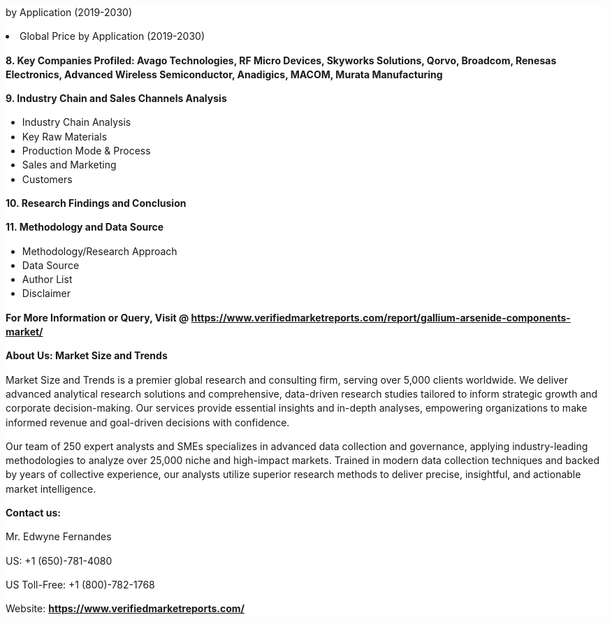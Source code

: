by Application (2019-2030)</li><li>Global Price by Application (2019-2030)</li></ul><p><strong>8. Key Companies Profiled: Avago Technologies, RF Micro Devices, Skyworks Solutions, Qorvo, Broadcom, Renesas Electronics, Advanced Wireless Semiconductor, Anadigics, MACOM, Murata Manufacturing</strong></p><p><strong>9. Industry Chain and Sales Channels Analysis</strong></p><ul><li>Industry Chain Analysis</li><li>Key Raw Materials</li><li>Production Mode &amp; Process</li><li>Sales and Marketing</li><li>Customers</li></ul><p><strong>10. Research Findings and Conclusion</strong></p><p><strong>11. Methodology and Data Source</strong></p><ul><li>Methodology/Research Approach</li><li>Data Source</li><li>Author List</li><li>Disclaimer</li></ul></p><p><strong>For More Information or Query, Visit @ <a href="https://www.verifiedmarketreports.com/report/gallium-arsenide-components-market/">https://www.verifiedmarketreports.com/report/gallium-arsenide-components-market/</a></strong></p><p><strong>About Us: Market Size and Trends</strong></p><p>Market Size and Trends is a premier global research and consulting firm, serving over 5,000 clients worldwide. We deliver advanced analytical research solutions and comprehensive, data-driven research studies tailored to inform strategic growth and corporate decision-making. Our services provide essential insights and in-depth analyses, empowering organizations to make informed revenue and goal-driven decisions with confidence.</p><p>Our team of 250 expert analysts and SMEs specializes in advanced data collection and governance, applying industry-leading methodologies to analyze over 25,000 niche and high-impact markets. Trained in modern data collection techniques and backed by years of collective experience, our analysts utilize superior research methods to deliver precise, insightful, and actionable market intelligence.</p><p><strong>Contact us:</strong></p><p>Mr. Edwyne Fernandes</p><p>US: +1 (650)-781-4080</p><p>US Toll-Free: +1 (800)-782-1768</p><p>Website: <strong><a href="https://www.verifiedmarketreports.com/">https://www.verifiedmarketreports.com/</a></strong></p>
